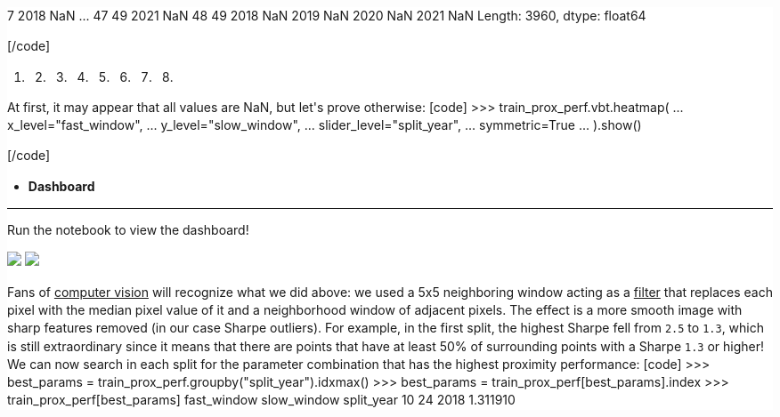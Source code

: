 [](https://vectorbt.pro/pvt_7a467f6b/tutorials/cross-validation/applications/#__codelineno-26-21) 7 2018 NaN
 [](https://vectorbt.pro/pvt_7a467f6b/tutorials/cross-validation/applications/#__codelineno-26-22) ...
 [](https://vectorbt.pro/pvt_7a467f6b/tutorials/cross-validation/applications/#__codelineno-26-23)47 49 2021 NaN
 [](https://vectorbt.pro/pvt_7a467f6b/tutorials/cross-validation/applications/#__codelineno-26-24)48 49 2018 NaN
 [](https://vectorbt.pro/pvt_7a467f6b/tutorials/cross-validation/applications/#__codelineno-26-25) 2019 NaN
 [](https://vectorbt.pro/pvt_7a467f6b/tutorials/cross-validation/applications/#__codelineno-26-26) 2020 NaN
 [](https://vectorbt.pro/pvt_7a467f6b/tutorials/cross-validation/applications/#__codelineno-26-27) 2021 NaN
 [](https://vectorbt.pro/pvt_7a467f6b/tutorials/cross-validation/applications/#__codelineno-26-28)Length: 3960, dtype: float64
 
[/code]

 1. 2. 3. 4. 5. 6. 7. 8. 

At first, it may appear that all values are NaN, but let's prove otherwise:
[code] 
 [](https://vectorbt.pro/pvt_7a467f6b/tutorials/cross-validation/applications/#__codelineno-27-1)>>> train_prox_perf.vbt.heatmap(
 [](https://vectorbt.pro/pvt_7a467f6b/tutorials/cross-validation/applications/#__codelineno-27-2)... x_level="fast_window",
 [](https://vectorbt.pro/pvt_7a467f6b/tutorials/cross-validation/applications/#__codelineno-27-3)... y_level="slow_window",
 [](https://vectorbt.pro/pvt_7a467f6b/tutorials/cross-validation/applications/#__codelineno-27-4)... slider_level="split_year",
 [](https://vectorbt.pro/pvt_7a467f6b/tutorials/cross-validation/applications/#__codelineno-27-5)... symmetric=True
 [](https://vectorbt.pro/pvt_7a467f6b/tutorials/cross-validation/applications/#__codelineno-27-6)... ).show()
 
[/code]

 * **Dashboard**


* * *

Run the notebook to view the dashboard!

![](https://vectorbt.pro/pvt_7a467f6b/assets/images/tutorials/cv/split_prox_heatmap.light.svg#only-light) ![](https://vectorbt.pro/pvt_7a467f6b/assets/images/tutorials/cv/split_prox_heatmap.dark.svg#only-dark)

Fans of [computer vision](https://en.wikipedia.org/wiki/Computer_vision) will recognize what we did above: we used a 5x5 neighboring window acting as a [filter](https://ai.stanford.edu/~syyeung/cvweb/tutorial1.html) that replaces each pixel with the median pixel value of it and a neighborhood window of adjacent pixels. The effect is a more smooth image with sharp features removed (in our case Sharpe outliers). For example, in the first split, the highest Sharpe fell from `2.5` to `1.3`, which is still extraordinary since it means that there are points that have at least 50% of surrounding points with a Sharpe `1.3` or higher! We can now search in each split for the parameter combination that has the highest proximity performance:
[code] 
 [](https://vectorbt.pro/pvt_7a467f6b/tutorials/cross-validation/applications/#__codelineno-28-1)>>> best_params = train_prox_perf.groupby("split_year").idxmax()
 [](https://vectorbt.pro/pvt_7a467f6b/tutorials/cross-validation/applications/#__codelineno-28-2)>>> best_params = train_prox_perf[best_params].index
 [](https://vectorbt.pro/pvt_7a467f6b/tutorials/cross-validation/applications/#__codelineno-28-3)>>> train_prox_perf[best_params]
 [](https://vectorbt.pro/pvt_7a467f6b/tutorials/cross-validation/applications/#__codelineno-28-4)fast_window slow_window split_year
 [](https://vectorbt.pro/pvt_7a467f6b/tutorials/cross-validation/applications/#__codelineno-28-5)10 24 2018 1.311910